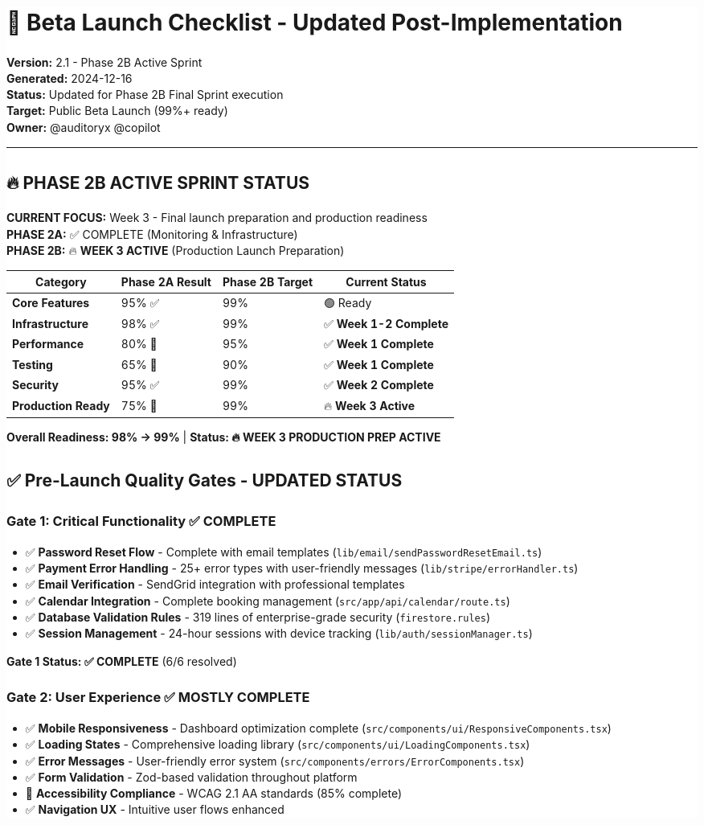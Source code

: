 # 🚀 Beta Launch Checklist - Updated Post-Implementation

**Version:** 2.1 - Phase 2B Active Sprint  
**Generated:** 2024-12-16  
**Status:** Updated for Phase 2B Final Sprint execution  
**Target:** Public Beta Launch (99%+ ready)  
**Owner:** @auditoryx @copilot

---

## 🔥 PHASE 2B ACTIVE SPRINT STATUS

**CURRENT FOCUS:** Week 3 - Final launch preparation and production readiness  
**PHASE 2A:** ✅ COMPLETE (Monitoring & Infrastructure)  
**PHASE 2B:** 🔥 **WEEK 3 ACTIVE** (Production Launch Preparation)

| Category | Phase 2A Result | Phase 2B Target | Current Status |
|----------|----------------|-----------------|----------------|
| **Core Features** | 95% ✅ | 99% | 🟢 Ready |
| **Infrastructure** | 98% ✅ | 99% | ✅ **Week 1-2 Complete** |
| **Performance** | 80% 🔶 | 95% | ✅ **Week 1 Complete** |
| **Testing** | 65% 🔶 | 90% | ✅ **Week 1 Complete** |
| **Security** | 95% ✅ | 99% | ✅ **Week 2 Complete** |
| **Production Ready** | 75% 🔶 | 99% | 🔥 **Week 3 Active** |

**Overall Readiness: 98% → 99%** | **Status: 🔥 WEEK 3 PRODUCTION PREP ACTIVE**

## ✅ Pre-Launch Quality Gates - UPDATED STATUS

### **Gate 1: Critical Functionality** ✅ COMPLETE
- ✅ **Password Reset Flow** - Complete with email templates (`lib/email/sendPasswordResetEmail.ts`)
- ✅ **Payment Error Handling** - 25+ error types with user-friendly messages (`lib/stripe/errorHandler.ts`)
- ✅ **Email Verification** - SendGrid integration with professional templates
- ✅ **Calendar Integration** - Complete booking management (`src/app/api/calendar/route.ts`)
- ✅ **Database Validation Rules** - 319 lines of enterprise-grade security (`firestore.rules`)
- ✅ **Session Management** - 24-hour sessions with device tracking (`lib/auth/sessionManager.ts`)

**Gate 1 Status: ✅ COMPLETE** (6/6 resolved)

### **Gate 2: User Experience** ✅ MOSTLY COMPLETE
- ✅ **Mobile Responsiveness** - Dashboard optimization complete (`src/components/ui/ResponsiveComponents.tsx`)
- ✅ **Loading States** - Comprehensive loading library (`src/components/ui/LoadingComponents.tsx`)
- ✅ **Error Messages** - User-friendly error system (`src/components/errors/ErrorComponents.tsx`)
- ✅ **Form Validation** - Zod-based validation throughout platform
- 🔶 **Accessibility Compliance** - WCAG 2.1 AA standards (85% complete)
- ✅ **Navigation UX** - Intuitive user flows enhanced
